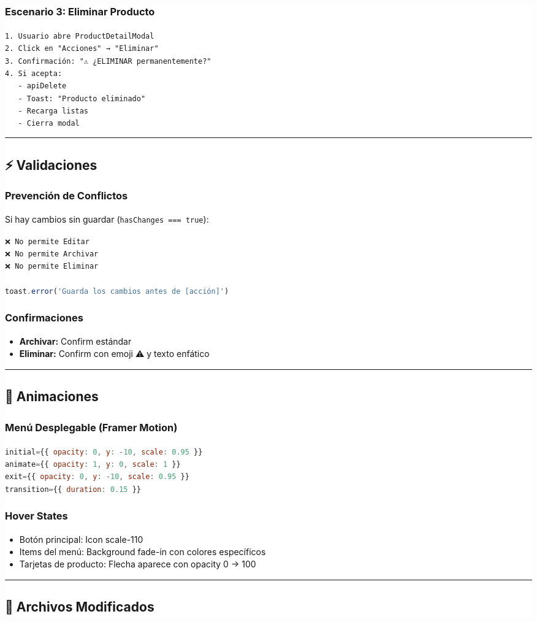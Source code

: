 ### Escenario 3: Eliminar Producto
```
1. Usuario abre ProductDetailModal
2. Click en "Acciones" → "Eliminar"
3. Confirmación: "⚠️ ¿ELIMINAR permanentemente?"
4. Si acepta:
   - apiDelete
   - Toast: "Producto eliminado"
   - Recarga listas
   - Cierra modal
```

---

## ⚡ Validaciones

### Prevención de Conflictos
Si hay cambios sin guardar (`hasChanges === true`):

```javascript
❌ No permite Editar
❌ No permite Archivar
❌ No permite Eliminar

toast.error('Guarda los cambios antes de [acción]')
```

### Confirmaciones
- **Archivar:** Confirm estándar
- **Eliminar:** Confirm con emoji ⚠️ y texto enfático

---

## 🎨 Animaciones

### Menú Desplegable (Framer Motion)
```javascript
initial={{ opacity: 0, y: -10, scale: 0.95 }}
animate={{ opacity: 1, y: 0, scale: 1 }}
exit={{ opacity: 0, y: -10, scale: 0.95 }}
transition={{ duration: 0.15 }}
```

### Hover States
- Botón principal: Icon scale-110
- Items del menú: Background fade-in con colores específicos
- Tarjetas de producto: Flecha aparece con opacity 0 → 100

---

## 📂 Archivos Modificados
